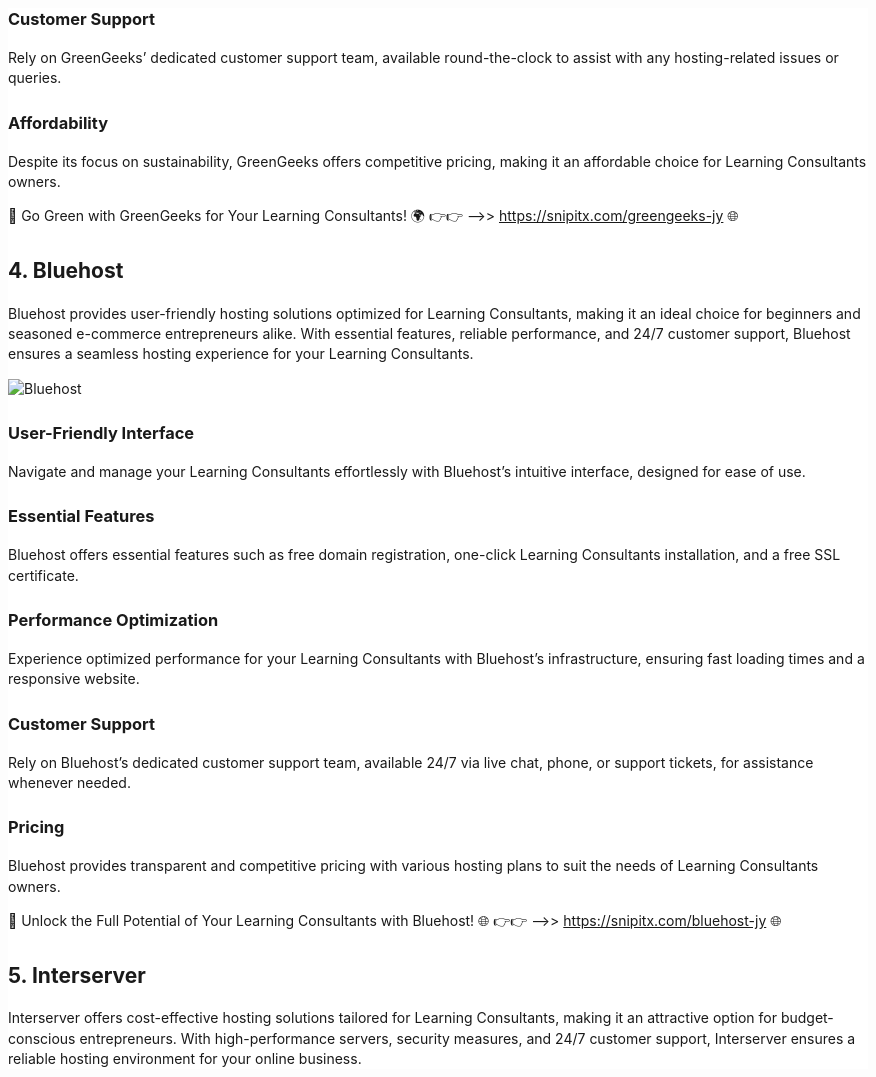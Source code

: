 ### Customer Support
Rely on GreenGeeks’ dedicated customer support team, available round-the-clock to assist with any hosting-related issues or queries.

### Affordability
Despite its focus on sustainability, GreenGeeks offers competitive pricing, making it an affordable choice for Learning Consultants owners.

🌿 Go Green with GreenGeeks for Your Learning Consultants! 🌍
👉👉 -->> https://snipitx.com/greengeeks-jy 🌐

## 4. Bluehost

Bluehost provides user-friendly hosting solutions optimized for Learning Consultants, making it an ideal choice for beginners and seasoned e-commerce entrepreneurs alike. With essential features, reliable performance, and 24/7 customer support, Bluehost ensures a seamless hosting experience for your Learning Consultants.

![Bluehost](https://i.imgur.com/PasFF9E.jpeg "Bluehost Hosting")

### User-Friendly Interface
Navigate and manage your Learning Consultants effortlessly with Bluehost’s intuitive interface, designed for ease of use.

### Essential Features
Bluehost offers essential features such as free domain registration, one-click Learning Consultants installation, and a free SSL certificate.

### Performance Optimization
Experience optimized performance for your Learning Consultants with Bluehost’s infrastructure, ensuring fast loading times and a responsive website.

### Customer Support
Rely on Bluehost’s dedicated customer support team, available 24/7 via live chat, phone, or support tickets, for assistance whenever needed.

### Pricing
Bluehost provides transparent and competitive pricing with various hosting plans to suit the needs of Learning Consultants owners.

🚀 Unlock the Full Potential of Your Learning Consultants with Bluehost! 🌐
👉👉 -->> https://snipitx.com/bluehost-jy 🌐

## 5. Interserver

Interserver offers cost-effective hosting solutions tailored for Learning Consultants, making it an attractive option for budget-conscious entrepreneurs. With high-performance servers, security measures, and 24/7 customer support, Interserver ensures a reliable hosting environment for your online business.
